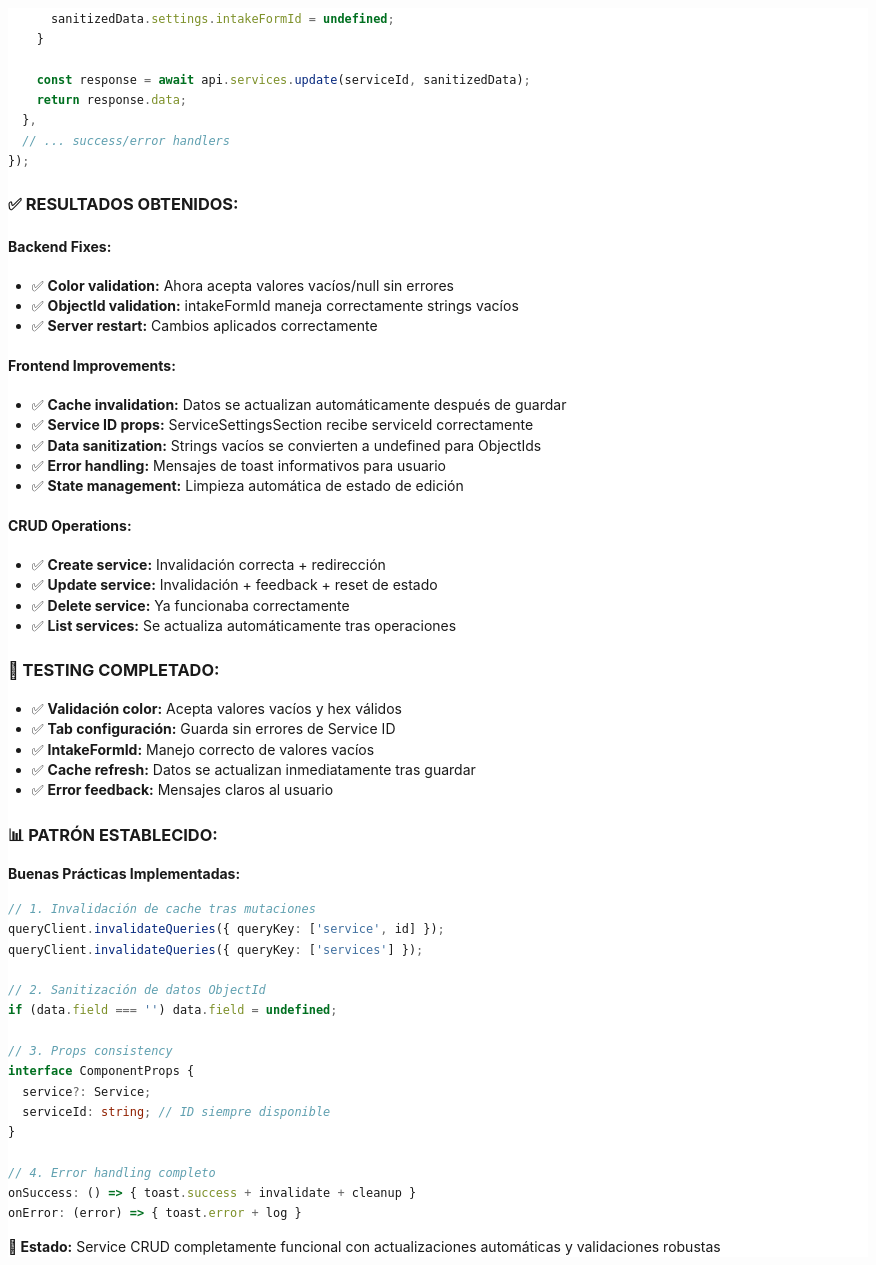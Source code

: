 ```typescript
      sanitizedData.settings.intakeFormId = undefined;
    }
    
    const response = await api.services.update(serviceId, sanitizedData);
    return response.data;
  },
  // ... success/error handlers
});
```

### **✅ RESULTADOS OBTENIDOS:**

#### **Backend Fixes:**
- ✅ **Color validation:** Ahora acepta valores vacíos/null sin errores
- ✅ **ObjectId validation:** intakeFormId maneja correctamente strings vacíos
- ✅ **Server restart:** Cambios aplicados correctamente

#### **Frontend Improvements:**
- ✅ **Cache invalidation:** Datos se actualizan automáticamente después de guardar
- ✅ **Service ID props:** ServiceSettingsSection recibe serviceId correctamente
- ✅ **Data sanitization:** Strings vacíos se convierten a undefined para ObjectIds
- ✅ **Error handling:** Mensajes de toast informativos para usuario
- ✅ **State management:** Limpieza automática de estado de edición

#### **CRUD Operations:**
- ✅ **Create service:** Invalidación correcta + redirección
- ✅ **Update service:** Invalidación + feedback + reset de estado
- ✅ **Delete service:** Ya funcionaba correctamente
- ✅ **List services:** Se actualiza automáticamente tras operaciones

### **🧪 TESTING COMPLETADO:**
- ✅ **Validación color:** Acepta valores vacíos y hex válidos
- ✅ **Tab configuración:** Guarda sin errores de Service ID
- ✅ **IntakeFormId:** Manejo correcto de valores vacíos
- ✅ **Cache refresh:** Datos se actualizan inmediatamente tras guardar
- ✅ **Error feedback:** Mensajes claros al usuario

### **📊 PATRÓN ESTABLECIDO:**

**Buenas Prácticas Implementadas:**
```typescript
// 1. Invalidación de cache tras mutaciones
queryClient.invalidateQueries({ queryKey: ['service', id] });
queryClient.invalidateQueries({ queryKey: ['services'] });

// 2. Sanitización de datos ObjectId
if (data.field === '') data.field = undefined;

// 3. Props consistency
interface ComponentProps {
  service?: Service;
  serviceId: string; // ID siempre disponible
}

// 4. Error handling completo
onSuccess: () => { toast.success + invalidate + cleanup }
onError: (error) => { toast.error + log }
```

**🎯 Estado:** Service CRUD completamente funcional con actualizaciones automáticas y validaciones robustas
